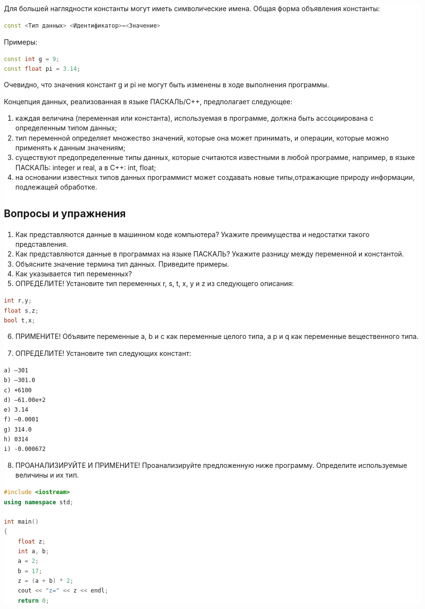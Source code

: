 Для большей наглядности константы могут иметь символические имена.
Общая форма объявления константы:
```cpp   
const <Тип данных> <Идентификатор>=<Значение>
```
Примеры:
```C++
const int g = 9;
const float pi = 3.14;
```   

Очевидно, что значения констант g и pi не могут быть изменены в ходе выполнения программы.

Концепция данных, реализованная в языке ПАСКАЛЬ/C++, предполагает следующее:
1) каждая величина (переменная или константа), используемая в программе, должна быть ассоциирована с определенным типом данных;
2) тип переменной определяет множество значений, которые она может принимать, и операции, которые можно применять к данным значениям;
3) существуют предопределенные типы данных, которые считаются известными в любой программе, например, в языке ПАСКАЛЬ: integer и real, а в C++: int, float;
4) на основании известных типов данных программист может создавать новые типы,отражающие природу информации, подлежащей обработке.

## Вопросы и упражнения
1. Как представляются данные в машинном коде компьютера? Укажите преимущества и недостатки такого представления.
2. Как представляются данные в программах на языке ПАСКАЛЬ? Укажите разницу между переменной и константой.
3.	Объясните значение термина тип данных. Приведите примеры.
4.	Как указывается тип переменных?
5.	ОПРЕДЕЛИТЕ! Установите тип переменных r, s, t, x, y и z из следующего описания:
```C++
int r,y;
float s,z;
bool t,x;
```
6.	 ПРИМЕНИТЕ! Объявите переменные a, b и c как переменные целого типа, а p и q как переменные вещественного типа.

7.	 ОПРЕДЕЛИТЕ! Установите тип следующих констант:
```
a) –301
b) –301.0
c) +6100
d) –61.00e+2
e) 3.14
f) –0.0001
g) 314.0
h) 0314
i) -0.000672
```
8.	 ПРОАНАЛИЗИРУЙТЕ И ПРИМЕНИТЕ! Проанализируйте предложенную ниже программу. Определите используемые величины и их тип.
```cpp
#include <iostream>
using namespace std;

int main()
{
    float z;
    int a, b;
    a = 2;
    b = 17;
    z = (a + b) * 2;
    cout << "z=" << z << endl;
    return 0;
```